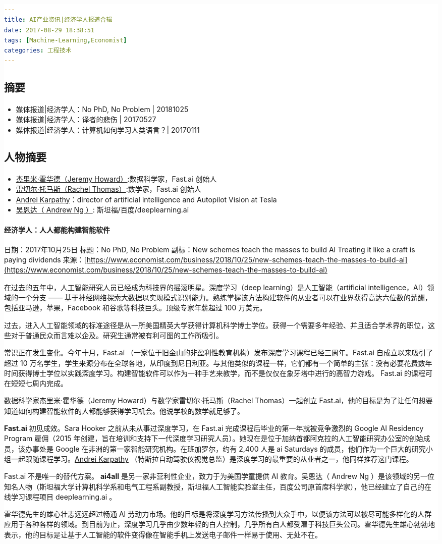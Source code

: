 ```yaml
---
title: AI产业资讯|经济学人报道合辑
date: 2017-08-29 18:38:51
tags: [Machine-Learning,Economist]
categories: 工程技术
---
```

## 摘要
- 媒体报道|经济学人：No PhD, No Problem | 20181025
- 媒体报道|经济学人：译者的悲伤 | 20170527
- 媒体报道|经济学人：计算机如何学习人类语言？| 20170111



## 人物摘要

- [杰里米·霍华德（Jeremy Howard）](https://en.wikipedia.org/wiki/Jeremy_Howard):数据科学家，Fast.ai 创始人
- [雷切尔·托马斯（Rachel Thomas）](https://www.linkedin.com/in/rachel-thomas-942a7923/):数学家，Fast.ai 创始人
- [Andrei Karpathy](https://cs.stanford.edu/people/karpathy/)：director of artificial intelligence and Autopilot Vision at Tesla
- [吴恩达（ Andrew Ng ）](https://zh.wikipedia.org/wiki/%E5%90%B4%E6%81%A9%E8%BE%BE): 斯坦福/百度/deeplearning.ai

#### 经济学人：人人都能构建智能软件
日期：2017年10月25日
标题：No PhD, No Problem
副标：New schemes teach the masses to build AI Treating it like a craft is paying dividends
来源：[https://www.economist.com/business/2018/10/25/new-schemes-teach-the-masses-to-build-ai](https://www.economist.com/business/2018/10/25/new-schemes-teach-the-masses-to-build-ai)


在过去的五年中，人工智能研究人员已经成为科技界的摇滚明星。深度学习（deep learning）是人工智能（artificial intelligence，AI）领域的一个分支 —— 基于神经网络探索大数据以实现模式识别能力。熟练掌握该方法构建软件的从业者可以在业界获得高达六位数的薪酬，包括亚马逊，苹果，Facebook 和谷歌等科技巨头。顶级专家年薪超过 100 万美元。

过去，进入人工智能领域的标准途径是从一所美国精英大学获得计算机科学博士学位。获得一个需要多年经验、并且适合学术界的职位，这些对于普通民众而言难以企及。研究生通常被有利可图的工作所吸引。

常识正在发生变化。今年十月，Fast.ai （一家位于旧金山的非盈利性教育机构）发布深度学习课程已经三周年。Fast.ai 自成立以来吸引了超过 10 万名学生，学生来源分布在全球各地，从印度到尼日利亚。与其他类似的课程一样，它们都有一个简单的主张：没有必要花费数年时间获得博士学位以实践深度学习。构建智能软件可以作为一种手艺来教学，而不是仅仅在象牙塔中进行的高智力游戏。 Fast.ai 的课程可在短短七周内完成。

数据科学家杰里米·霍华德（Jeremy Howard）与数学家雷切尔·托马斯（Rachel Thomas）一起创立 Fast.ai，他的目标是为了让任何想要知道如何构建智能软件的人都能够获得学习机会。他说学校的数学就足够了。

**Fast.ai** 初见成效。Sara Hooker 之前从未从事过深度学习，在 Fast.ai 完成课程后毕业的第一年就被竞争激烈的 Google AI Residency Program 雇佣（2015 年创建，旨在培训和支持下一代深度学习研究人员）。她现在是位于加纳首都阿克拉的人工智能研究办公室的创始成员，该办事处是 Google  在非洲的第一家智能研究机构。在班加罗尔，约有 2,400 人是 ai Saturdays 的成员，他们作为一个巨大的研究小组一起跟随课程学习。[Andrei Karpathy](https://cs.stanford.edu/people/karpathy/) （特斯拉自动驾驶仪视觉总监）是深度学习的最重要的从业者之一，他同样推荐这门课程。

Fast.ai 不是唯一的替代方案。 **ai4all** 是另一家非营利性企业，致力于为美国学童提供 AI 教育。吴恩达（ Andrew Ng ）是该领域的另一位知名人物（斯坦福大学计算机科学系和电气工程系副教授，斯坦福人工智能实验室主任，百度公司原首席科学家），他已经建立了自己的在线学习课程项目 deeplearning.ai 。

霍华德先生的雄心壮志远远超过畅通 AI 劳动力市场。他的目标是将深度学习方法传播到大众手中，以便该方法可以被尽可能多样化的人群应用于各种各样的领域。到目前为止，深度学习几乎由少数年轻的白人控制，几乎所有白人都受雇于科技巨头公司。霍华德先生雄心勃勃地表示，他的目标是让基于人工智能的软件变得像在智能手机上发送电子邮件一样易于使用、无处不在。
